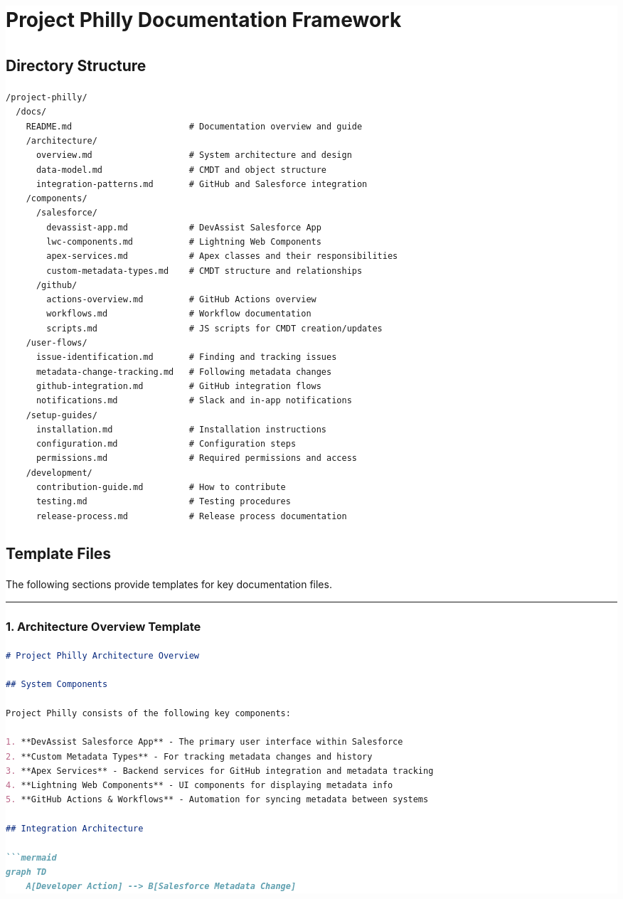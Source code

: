 # Project Philly Documentation Framework

## Directory Structure

```
/project-philly/
  /docs/
    README.md                       # Documentation overview and guide
    /architecture/
      overview.md                   # System architecture and design
      data-model.md                 # CMDT and object structure
      integration-patterns.md       # GitHub and Salesforce integration
    /components/
      /salesforce/
        devassist-app.md            # DevAssist Salesforce App
        lwc-components.md           # Lightning Web Components
        apex-services.md            # Apex classes and their responsibilities
        custom-metadata-types.md    # CMDT structure and relationships
      /github/
        actions-overview.md         # GitHub Actions overview
        workflows.md                # Workflow documentation
        scripts.md                  # JS scripts for CMDT creation/updates
    /user-flows/
      issue-identification.md       # Finding and tracking issues
      metadata-change-tracking.md   # Following metadata changes
      github-integration.md         # GitHub integration flows
      notifications.md              # Slack and in-app notifications
    /setup-guides/
      installation.md               # Installation instructions
      configuration.md              # Configuration steps
      permissions.md                # Required permissions and access
    /development/
      contribution-guide.md         # How to contribute
      testing.md                    # Testing procedures
      release-process.md            # Release process documentation
```

## Template Files

The following sections provide templates for key documentation files.

---

### 1. Architecture Overview Template

```markdown
# Project Philly Architecture Overview

## System Components

Project Philly consists of the following key components:

1. **DevAssist Salesforce App** - The primary user interface within Salesforce
2. **Custom Metadata Types** - For tracking metadata changes and history
3. **Apex Services** - Backend services for GitHub integration and metadata tracking
4. **Lightning Web Components** - UI components for displaying metadata info
5. **GitHub Actions & Workflows** - Automation for syncing metadata between systems

## Integration Architecture

```mermaid
graph TD
    A[Developer Action] --> B[Salesforce Metadata Change]
```